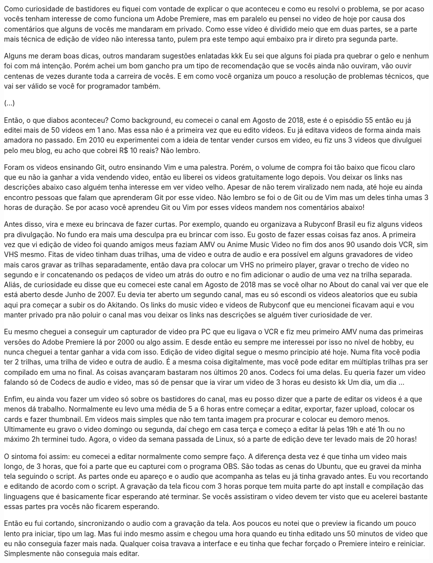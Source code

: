 <p>Como curiosidade de bastidores eu fiquei com vontade de explicar o que aconteceu e como eu resolvi o problema, se por acaso vocês tenham interesse de como funciona um Adobe Premiere, mas em paralelo eu pensei no video de hoje por causa dos comentários que alguns de vocês me mandaram em privado. Como esse vídeo é dividido meio que em duas partes, se a parte mais técnica de edição de vídeo não interessa tanto, pulem pra este tempo aqui embaixo pra ir direto pra segunda parte.</p>
<p>Alguns me deram boas dicas, outros mandaram sugestões enlatadas kkk Eu sei que alguns foi piada pra quebrar o gelo e nenhum foi com má intenção. Porém achei um bom gancho pra um tipo de recomendação que se vocês ainda não ouviram, vão ouvir centenas de vezes durante toda a carreira de vocês. E em como você organiza um pouco a resolução de problemas técnicos, que vai ser válido se você for programador também.</p>
<p>(...)</p>
<p>Então, o que diabos aconteceu? Como background, eu comecei o canal em Agosto de 2018, este é o episódio 55 então eu já editei mais de 50 vídeos em 1 ano. Mas essa não é a primeira vez que eu edito vídeos. Eu já editava videos de forma ainda mais amadora no passado. Em 2010 eu experimentei com a ideia de tentar vender cursos em video, eu fiz uns 3 videos que divulguei pelo meu blog, eu acho que cobrei R$ 10 reais? Não lembro.</p>
<p>Foram os videos ensinando Git, outro ensinando Vim e uma palestra. Porém, o volume de compra foi tão baixo que ficou claro que eu não ia ganhar a vida vendendo video, então eu liberei os videos gratuitamente logo depois. Vou deixar os links nas descrições abaixo caso alguém tenha interesse em ver video velho. Apesar de não terem viralizado nem nada, até hoje eu ainda encontro pessoas que falam que aprenderam Git por esse video. Não lembro se foi o de Git ou de Vim mas um deles tinha umas 3 horas de duração. Se por acaso você aprendeu Git ou Vim por esses vídeos mandem nos comentários abaixo!</p>
<p>Antes disso, vira e mexe eu brincava de fazer curtas. Por exemplo, quando eu organizava a Rubyconf Brasil eu fiz alguns videos pra divulgação. No fundo era mais uma desculpa pra eu brincar com isso. Eu gosto de fazer essas coisas faz anos. A primeira vez que vi edição de video foi quando amigos meus faziam AMV ou Anime Music Video no fim dos anos 90 usando dois VCR, sim VHS mesmo. Fitas de video tinham duas trilhas, uma de video e outra de audio e era possível em alguns gravadores de video mais caros gravar as trilhas separadamente, então dava pra colocar um VHS no primeiro player, gravar o trecho de video no segundo e ir concatenando os pedaços de video um atrás do outro e no fim adicionar o audio de uma vez na trilha separada. Aliás, de curiosidade eu disse que eu comecei este canal em Agosto de 2018 mas se você olhar no About do canal vai ver que ele está aberto desde Junho de 2007. Eu devia ter aberto um segundo canal, mas eu só escondi os videos aleatorios que eu subia aqui pra começar a subir os do Akitando. Os links do music video e videos de Rubyconf que eu mencionei ficavam aqui e vou manter privado pra não poluir o canal mas vou deixar os links nas descrições se alguém tiver curiosidade de ver.</p>
<p>Eu mesmo cheguei a conseguir um capturador de video pra PC que eu ligava o VCR e fiz meu primeiro AMV numa das primeiras versões do Adobe Premiere lá por 2000 ou algo assim. E desde então eu sempre me interessei por isso no nível de hobby, eu nunca cheguei a tentar ganhar a vida com isso. Edição de video digital segue o mesmo principio até hoje. Numa fita você podia ter 2 trilhas, uma trilha de video e outra de audio. É a mesma coisa digitalmente, mas você pode editar em múltiplas trilhas pra ser compilado em uma no final. As coisas avançaram bastaram nos últimos 20 anos. Codecs foi uma delas. Eu queria fazer um video falando só de Codecs de audio e video, mas só de pensar que ia virar um video de 3 horas eu desisto kk Um dia, um dia …</p>
<p>Enfim, eu ainda vou fazer um video só sobre os bastidores do canal, mas eu posso dizer que a parte de editar os videos é a que menos dá trabalho. Normalmente eu levo uma média de 5 a 6 horas entre começar a editar, exportar, fazer upload, colocar os cards e fazer thumbnail. Em videos mais simples que não tem tanta imagem pra procurar e colocar eu demoro menos. Ultimamente eu gravo o video domingo ou segunda, daí chego em casa terça e começo a editar lá pelas 19h e até 1h ou no máximo 2h terminei tudo. Agora, o video da semana passada de Linux, só a parte de edição deve ter levado mais de 20 horas!</p>
<p>O sintoma foi assim: eu comecei a editar normalmente como sempre faço. A diferença desta vez é que tinha um video mais longo, de 3 horas, que foi a parte que eu capturei com o programa OBS. São todas as cenas do Ubuntu, que eu gravei da minha tela seguindo o script. As partes onde eu apareço e o audio que acompanha as telas eu já tinha gravado antes. Eu vou recortando e editando de acordo com o script. A gravação da tela ficou com 3 horas porque tem muita parte do apt install e compilação das linguagens que é basicamente ficar esperando até terminar. Se vocês assistiram o video devem ter visto que eu acelerei bastante essas partes pra vocês não ficarem esperando.</p>
<p>Então eu fui cortando, sincronizando o audio com a gravação da tela. Aos poucos eu notei que o preview ia ficando um pouco lento pra iniciar, tipo um lag. Mas fui indo mesmo assim e chegou uma hora quando eu tinha editado uns 50 minutos de video que eu não conseguia fazer mais nada. Qualquer coisa travava a interface e eu tinha que fechar forçado o Premiere inteiro e reiniciar. Simplesmente não conseguia mais editar.</p>